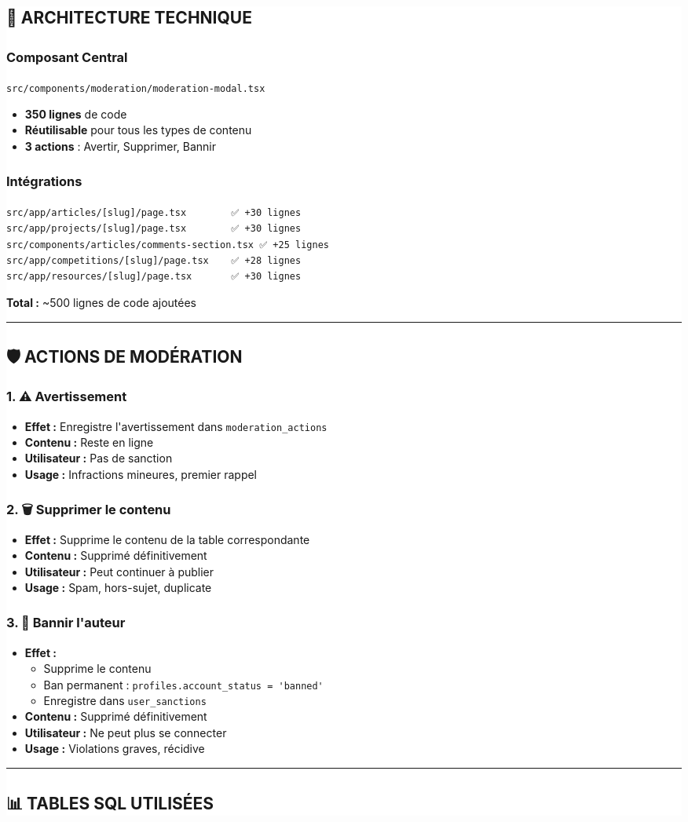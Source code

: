 
## 🔧 **ARCHITECTURE TECHNIQUE**

### **Composant Central**
```
src/components/moderation/moderation-modal.tsx
```
- **350 lignes** de code
- **Réutilisable** pour tous les types de contenu
- **3 actions** : Avertir, Supprimer, Bannir

### **Intégrations**
```
src/app/articles/[slug]/page.tsx        ✅ +30 lignes
src/app/projects/[slug]/page.tsx        ✅ +30 lignes
src/components/articles/comments-section.tsx ✅ +25 lignes
src/app/competitions/[slug]/page.tsx    ✅ +28 lignes
src/app/resources/[slug]/page.tsx       ✅ +30 lignes
```

**Total :** ~500 lignes de code ajoutées

---

## 🛡️ **ACTIONS DE MODÉRATION**

### **1. ⚠️ Avertissement**
- **Effet :** Enregistre l'avertissement dans `moderation_actions`
- **Contenu :** Reste en ligne
- **Utilisateur :** Pas de sanction
- **Usage :** Infractions mineures, premier rappel

### **2. 🗑️ Supprimer le contenu**
- **Effet :** Supprime le contenu de la table correspondante
- **Contenu :** Supprimé définitivement
- **Utilisateur :** Peut continuer à publier
- **Usage :** Spam, hors-sujet, duplicate

### **3. 🚫 Bannir l'auteur**
- **Effet :** 
  - Supprime le contenu
  - Ban permanent : `profiles.account_status = 'banned'`
  - Enregistre dans `user_sanctions`
- **Contenu :** Supprimé définitivement
- **Utilisateur :** Ne peut plus se connecter
- **Usage :** Violations graves, récidive

---

## 📊 **TABLES SQL UTILISÉES**
